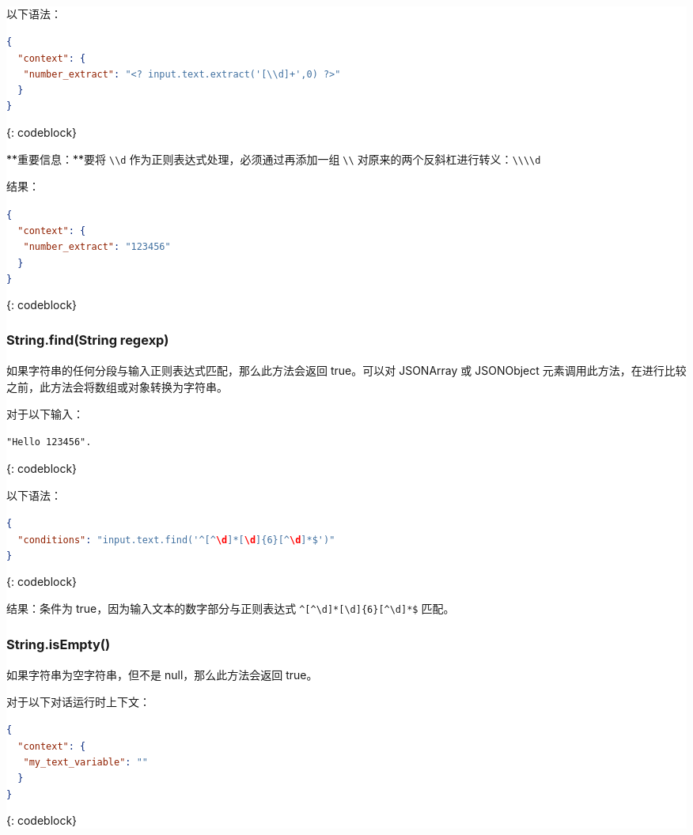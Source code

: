 以下语法：

```json
{
  "context": {
   "number_extract": "<? input.text.extract('[\\d]+',0) ?>"
  }
}
```
{: codeblock}

  **重要信息：**要将 `\\d` 作为正则表达式处理，必须通过再添加一组 `\\` 对原来的两个反斜杠进行转义：`\\\\d`

结果：

```json
{
  "context": {
   "number_extract": "123456"
  }
}
```
{: codeblock}

### String.find(String regexp)

如果字符串的任何分段与输入正则表达式匹配，那么此方法会返回 true。可以对 JSONArray 或 JSONObject 元素调用此方法，在进行比较之前，此方法会将数组或对象转换为字符串。

对于以下输入：

```
"Hello 123456".
```
{: codeblock}

以下语法：

```json
{
  "conditions": "input.text.find('^[^\d]*[\d]{6}[^\d]*$')"
}
```
{: codeblock}

结果：条件为 true，因为输入文本的数字部分与正则表达式 `^[^\d]*[\d]{6}[^\d]*$` 匹配。

### String.isEmpty()

如果字符串为空字符串，但不是 null，那么此方法会返回 true。

对于以下对话运行时上下文：

```json
{
  "context": {
   "my_text_variable": ""
  }
}
```
{: codeblock}
